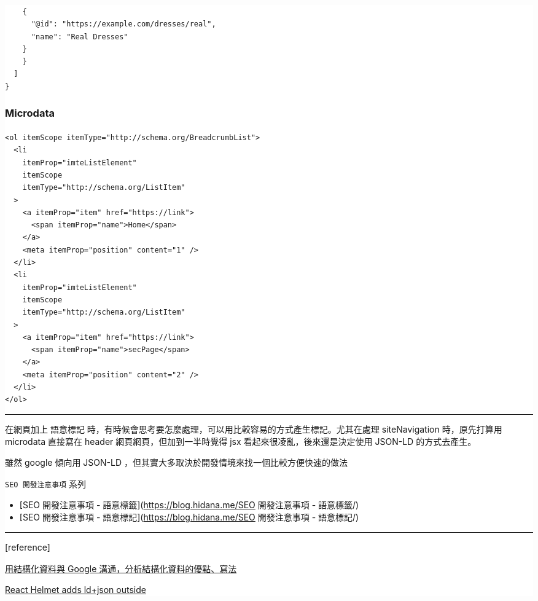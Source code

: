 ```
    {
      "@id": "https://example.com/dresses/real",
      "name": "Real Dresses"
    }
    }
  ]
}
```

### Microdata

```
<ol itemScope itemType="http://schema.org/BreadcrumbList">
  <li
    itemProp="imteListElement"
    itemScope
    itemType="http://schema.org/ListItem"
  >
    <a itemProp="item" href="https://link">
      <span itemProp="name">Home</span>
    </a>
    <meta itemProp="position" content="1" />
  </li>
  <li
    itemProp="imteListElement"
    itemScope
    itemType="http://schema.org/ListItem"
  >
    <a itemProp="item" href="https://link">
      <span itemProp="name">secPage</span>
    </a>
    <meta itemProp="position" content="2" />
  </li>
</ol>
```

---

在網頁加上 語意標記 時，有時候會思考要怎麼處理，可以用比較容易的方式產生標記。尤其在處理 siteNavigation 時，原先打算用 microdata 直接寫在 header 網頁網頁，但加到一半時覺得 jsx 看起來很凌亂，後來還是決定使用 JSON-LD 的方式去產生。

雖然 google 傾向用 JSON-LD ，但其實大多取決於開發情境來找一個比較方便快速的做法

`SEO 開發注意事項` 系列

- [SEO 開發注意事項 - 語意標籤](https://blog.hidana.me/SEO 開發注意事項 - 語意標籤/)
- [SEO 開發注意事項 - 語意標記](https://blog.hidana.me/SEO 開發注意事項 - 語意標記/)

---

[reference]

[用結構化資料與 Google 溝通，分析結構化資料的優點、寫法](https://www.awoo.com.tw/blog/structured-data/)

[React Helmet adds ld+json outside </html>](https://stackoverflow.com/questions/59294325/react-helmet-adds-script-type-application-ldjson-outside-html)

